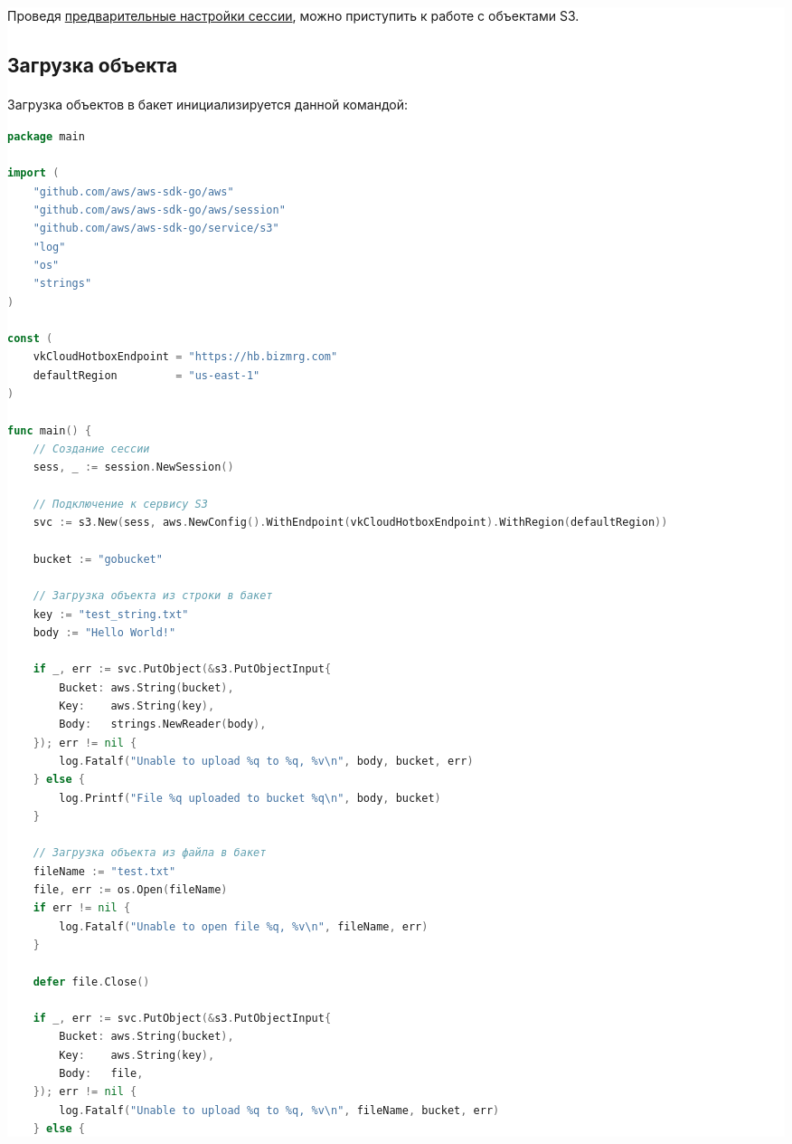 Проведя [предварительные настройки сессии](../s3-golang-setup/s3-golang-setup.md), можно приступить к работе с объектами S3.

## Загрузка объекта

Загрузка объектов в бакет инициализируется данной командой:

```go
package main

import (
	"github.com/aws/aws-sdk-go/aws"
	"github.com/aws/aws-sdk-go/aws/session"
	"github.com/aws/aws-sdk-go/service/s3"
	"log"
	"os"
	"strings"
)

const (
	vkCloudHotboxEndpoint = "https://hb.bizmrg.com"
	defaultRegion         = "us-east-1"
)

func main() {
	// Создание сессии
	sess, _ := session.NewSession()

	// Подключение к сервису S3
	svc := s3.New(sess, aws.NewConfig().WithEndpoint(vkCloudHotboxEndpoint).WithRegion(defaultRegion))

	bucket := "gobucket"

	// Загрузка объекта из строки в бакет
	key := "test_string.txt"
	body := "Hello World!"

	if _, err := svc.PutObject(&s3.PutObjectInput{
		Bucket: aws.String(bucket),
		Key:    aws.String(key),
		Body:   strings.NewReader(body),
	}); err != nil {
		log.Fatalf("Unable to upload %q to %q, %v\n", body, bucket, err)
	} else {
		log.Printf("File %q uploaded to bucket %q\n", body, bucket)
	}

	// Загрузка объекта из файла в бакет
	fileName := "test.txt"
	file, err := os.Open(fileName)
	if err != nil {
		log.Fatalf("Unable to open file %q, %v\n", fileName, err)
	}

	defer file.Close()

	if _, err := svc.PutObject(&s3.PutObjectInput{
		Bucket: aws.String(bucket),
		Key:    aws.String(key),
		Body:   file,
	}); err != nil {
		log.Fatalf("Unable to upload %q to %q, %v\n", fileName, bucket, err)
	} else {
```